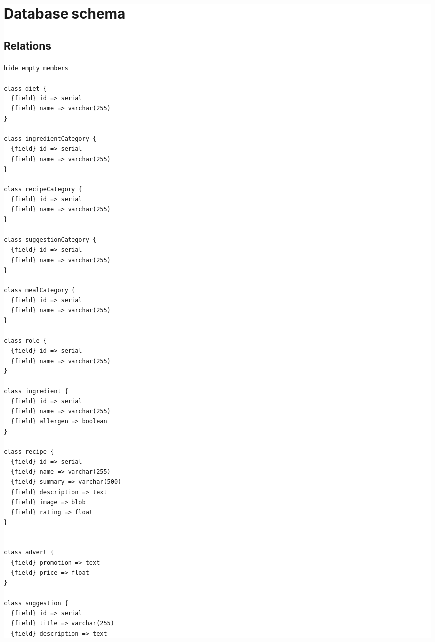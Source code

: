 # Database schema

## Relations

```plantuml
hide empty members

class diet {
  {field} id => serial
  {field} name => varchar(255)
}

class ingredientCategory {
  {field} id => serial
  {field} name => varchar(255)
}

class recipeCategory {
  {field} id => serial
  {field} name => varchar(255)
}

class suggestionCategory {
  {field} id => serial
  {field} name => varchar(255)
}

class mealCategory {
  {field} id => serial
  {field} name => varchar(255)
}

class role {
  {field} id => serial
  {field} name => varchar(255)
}

class ingredient {
  {field} id => serial
  {field} name => varchar(255)
  {field} allergen => boolean
}

class recipe {
  {field} id => serial
  {field} name => varchar(255)
  {field} summary => varchar(500)
  {field} description => text
  {field} image => blob
  {field} rating => float
}


class advert {
  {field} promotion => text
  {field} price => float
}

class suggestion {
  {field} id => serial
  {field} title => varchar(255)
  {field} description => text
```